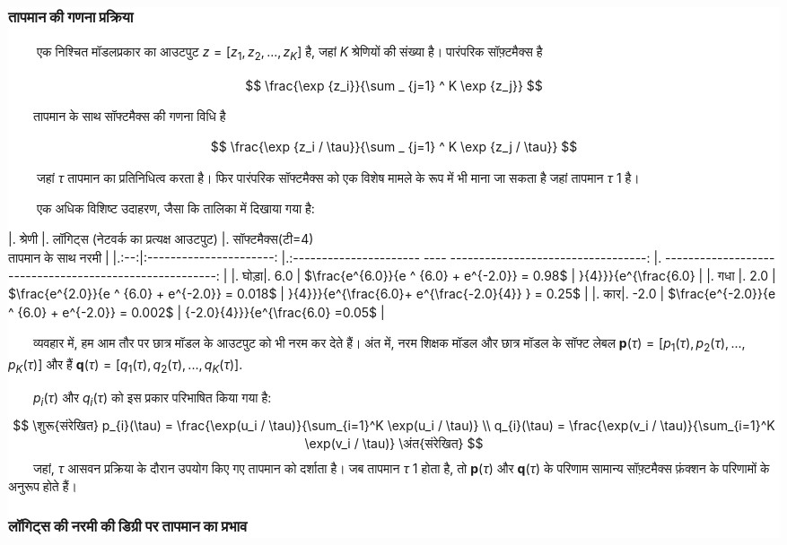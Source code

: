 
### तापमान की गणना प्रक्रिया


&emsp;&emsp; एक निश्चित मॉडलप्रकार का आउटपुट $z = [z_1, z_2, ..., z_K]$ है, जहां $K$ श्रेणियों की संख्या है। पारंपरिक सॉफ़्टमैक्स है

$$
\frac{\exp {z_i}}{\sum _ {j=1} ^ K \exp {z_j}}
$$


&emsp;&emsp;तापमान के साथ सॉफ्टमैक्स की गणना विधि है

$$
\frac{\exp {z_i / \tau}}{\sum _ {j=1} ^ K \exp {z_j / \tau}}
$$


&emsp;&emsp; जहां $\tau$ तापमान का प्रतिनिधित्व करता है। फिर पारंपरिक सॉफ्टमैक्स को एक विशेष मामले के रूप में भी माना जा सकता है जहां तापमान $\tau$ 1 है।


&emsp;&emsp; एक अधिक विशिष्ट उदाहरण, जैसा कि तालिका में दिखाया गया है:





|. श्रेणी |. लॉगिट्स (नेटवर्क का प्रत्यक्ष आउटपुट) |. सॉफ्टमैक्स(टी=4)<br />तापमान के साथ नरमी |
|.:--:|:----------------------: |.:---------------------- ---- ----------------------------------: |. -------------------------------------------------------: |
|. घोड़ा|. 6.0 | $\frac{e^{6.0}}{e ^ {6.0} + e^{-2.0}} = 0.98$ | }{4}}}{e^{\frac{6.0} |
|. गधा |. 2.0 | $\frac{e^{2.0}}{e ^ {6.0} + e^{-2.0}} = 0.018$ | }{4}}}{e^{\frac{6.0}+ e^{\frac{-2.0}{4}} } = 0.25$ |
|. कार|. -2.0 | $\frac{e^{-2.0}}{e ^ {6.0} + e^{-2.0}} = 0.002$ | {-2.0}{4}}}{e^{\frac{6.0} =0.05$ |




&emsp;&emsp;व्यवहार में, हम आम तौर पर छात्र मॉडल के आउटपुट को भी नरम कर देते हैं। अंत में, नरम शिक्षक मॉडल और छात्र मॉडल के सॉफ्ट लेबल $\mathbf{p}(\tau) = [p_1(\tau), p_2(\tau), ..., p_K(\tau)]$ और हैं $\mathbf{q}(\tau) = [q_1(\tau), q_2(\tau), ..., q_K(\tau)]$.


&emsp;&emsp;$p_i(\tau)$ और $q_i(\tau)$ को इस प्रकार परिभाषित किया गया है:
$$
\शुरू{संरेखित}
    p_{i}(\tau) = \frac{\exp(u_i / \tau)}{\sum_{i=1}^K \exp(u_i / \tau)} \\
    q_{i}(\tau) = \frac{\exp(v_i / \tau)}{\sum_{i=1}^K \exp(v_i / \tau)}
\अंत{संरेखित}
$$
&emsp;&emsp;जहां, $\tau$ आसवन प्रक्रिया के दौरान उपयोग किए गए तापमान को दर्शाता है। जब तापमान $\tau$ 1 होता है, तो $\mathbf p(\tau)$ और $\mathbf q(\tau)$ के परिणाम सामान्य सॉफ़्टमैक्स फ़ंक्शन के परिणामों के अनुरूप होते हैं।


### लॉगिट्स की नरमी की डिग्री पर तापमान का प्रभाव
